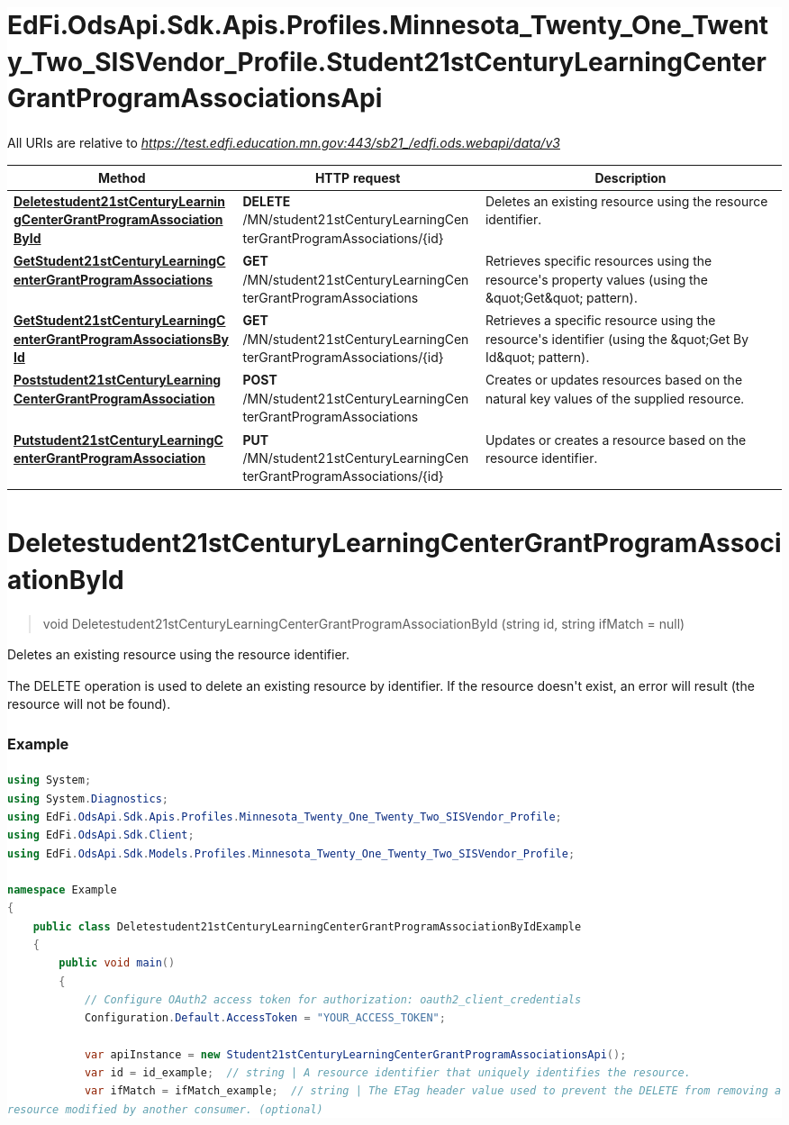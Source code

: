 # EdFi.OdsApi.Sdk.Apis.Profiles.Minnesota_Twenty_One_Twenty_Two_SISVendor_Profile.Student21stCenturyLearningCenterGrantProgramAssociationsApi

All URIs are relative to *https://test.edfi.education.mn.gov:443/sb21_/edfi.ods.webapi/data/v3*

Method | HTTP request | Description
------------- | ------------- | -------------
[**Deletestudent21stCenturyLearningCenterGrantProgramAssociationById**](Student21stCenturyLearningCenterGrantProgramAssociationsApi.md#deletestudent21stcenturylearningcentergrantprogramassociationbyid) | **DELETE** /MN/student21stCenturyLearningCenterGrantProgramAssociations/{id} | Deletes an existing resource using the resource identifier.
[**GetStudent21stCenturyLearningCenterGrantProgramAssociations**](Student21stCenturyLearningCenterGrantProgramAssociationsApi.md#getstudent21stcenturylearningcentergrantprogramassociations) | **GET** /MN/student21stCenturyLearningCenterGrantProgramAssociations | Retrieves specific resources using the resource&#39;s property values (using the \&quot;Get\&quot; pattern).
[**GetStudent21stCenturyLearningCenterGrantProgramAssociationsById**](Student21stCenturyLearningCenterGrantProgramAssociationsApi.md#getstudent21stcenturylearningcentergrantprogramassociationsbyid) | **GET** /MN/student21stCenturyLearningCenterGrantProgramAssociations/{id} | Retrieves a specific resource using the resource&#39;s identifier (using the \&quot;Get By Id\&quot; pattern).
[**Poststudent21stCenturyLearningCenterGrantProgramAssociation**](Student21stCenturyLearningCenterGrantProgramAssociationsApi.md#poststudent21stcenturylearningcentergrantprogramassociation) | **POST** /MN/student21stCenturyLearningCenterGrantProgramAssociations | Creates or updates resources based on the natural key values of the supplied resource.
[**Putstudent21stCenturyLearningCenterGrantProgramAssociation**](Student21stCenturyLearningCenterGrantProgramAssociationsApi.md#putstudent21stcenturylearningcentergrantprogramassociation) | **PUT** /MN/student21stCenturyLearningCenterGrantProgramAssociations/{id} | Updates or creates a resource based on the resource identifier.


<a name="deletestudent21stcenturylearningcentergrantprogramassociationbyid"></a>
# **Deletestudent21stCenturyLearningCenterGrantProgramAssociationById**
> void Deletestudent21stCenturyLearningCenterGrantProgramAssociationById (string id, string ifMatch = null)

Deletes an existing resource using the resource identifier.

The DELETE operation is used to delete an existing resource by identifier. If the resource doesn't exist, an error will result (the resource will not be found).

### Example
```csharp
using System;
using System.Diagnostics;
using EdFi.OdsApi.Sdk.Apis.Profiles.Minnesota_Twenty_One_Twenty_Two_SISVendor_Profile;
using EdFi.OdsApi.Sdk.Client;
using EdFi.OdsApi.Sdk.Models.Profiles.Minnesota_Twenty_One_Twenty_Two_SISVendor_Profile;

namespace Example
{
    public class Deletestudent21stCenturyLearningCenterGrantProgramAssociationByIdExample
    {
        public void main()
        {
            // Configure OAuth2 access token for authorization: oauth2_client_credentials
            Configuration.Default.AccessToken = "YOUR_ACCESS_TOKEN";

            var apiInstance = new Student21stCenturyLearningCenterGrantProgramAssociationsApi();
            var id = id_example;  // string | A resource identifier that uniquely identifies the resource.
            var ifMatch = ifMatch_example;  // string | The ETag header value used to prevent the DELETE from removing a resource modified by another consumer. (optional) 
```